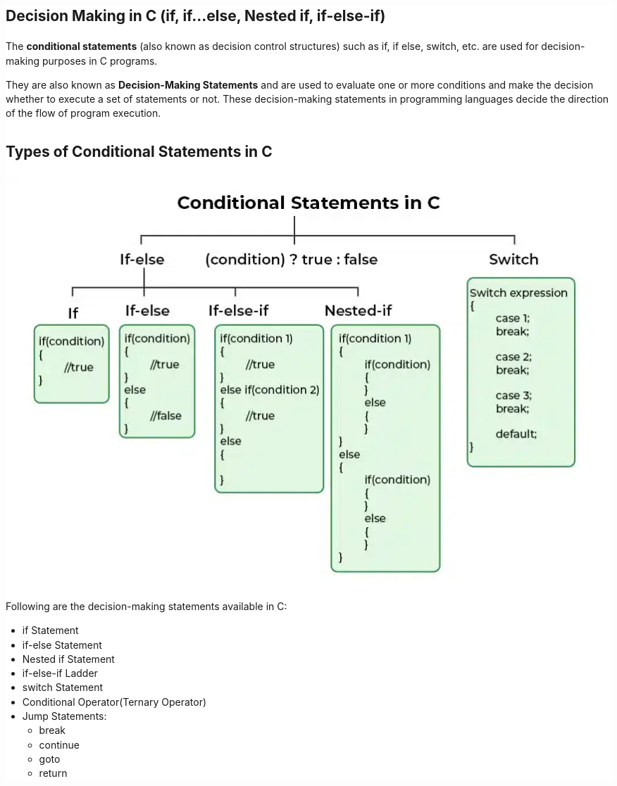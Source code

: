 ## Decision Making in C (if, if...else, Nested if, if-else-if)

The **conditional statements** (also known as decision control structures) such as if, if else, switch, etc. are used for decision-making purposes in C programs.

They are also known as **Decision-Making Statements** and are used to evaluate one or more conditions and make the decision whether to execute a set of statements or not. These decision-making statements in programming languages decide the direction of the flow of program execution.

## Types of Conditional Statements in C

![Types of Conditional Statements in C](./images/Conditional-Statements-in-c.webp "a title")

Following are the decision-making statements available in C:

- if Statement
- if-else Statement
- Nested if Statement
- if-else-if Ladder
- switch Statement
- Conditional Operator(Ternary Operator)
- Jump Statements:
    - break
    - continue
    - goto
    - return
